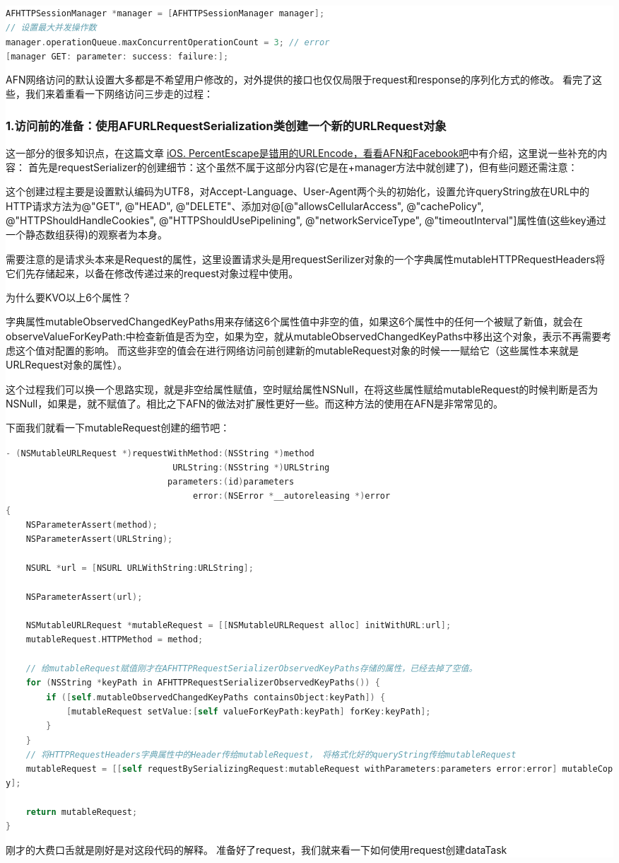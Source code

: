 ```objectivec
AFHTTPSessionManager *manager = [AFHTTPSessionManager manager];
// 设置最大并发操作数
manager.operationQueue.maxConcurrentOperationCount = 3; // error
[manager GET: parameter: success: failure:];
```
AFN网络访问的默认设置大多都是不希望用户修改的，对外提供的接口也仅仅局限于request和response的序列化方式的修改。
看完了这些，我们来着重看一下网络访问三步走的过程：

### 1.访问前的准备：使用AFURLRequestSerialization类创建一个新的URLRequest对象
这一部分的很多知识点，在这篇文章  <a href="http://www.cnblogs.com/Mike-zh/p/5152073.html" target='blank'>iOS. PercentEscape是错用的URLEncode，看看AFN和Facebook吧</a>中有介绍，这里说一些补充的内容：
首先是requestSerializer的创建细节：这个虽然不属于这部分内容(它是在+manager方法中就创建了)，但有些问题还需注意：

这个创建过程主要是设置默认编码为UTF8，对Accept-Language、User-Agent两个头的初始化，设置允许queryString放在URL中的HTTP请求方法为&#64;"GET", &#64;"HEAD", &#64;"DELETE"、添加对&#64;[&#64;"allowsCellularAccess", &#64;"cachePolicy", &#64;"HTTPShouldHandleCookies", &#64;"HTTPShouldUsePipelining", &#64;"networkServiceType", &#64;"timeoutInterval"]属性值(这些key通过一个静态数组获得)的观察者为本身。

需要注意的是请求头本来是Request的属性，这里设置请求头是用requestSerilizer对象的一个字典属性mutableHTTPRequestHeaders将它们先存储起来，以备在修改传递过来的request对象过程中使用。

为什么要KVO以上6个属性？

字典属性mutableObservedChangedKeyPaths用来存储这6个属性值中非空的值，如果这6个属性中的任何一个被赋了新值，就会在observeValueForKeyPath:中检查新值是否为空，如果为空，就从mutableObservedChangedKeyPaths中移出这个对象，表示不再需要考虑这个值对配置的影响。
而这些非空的值会在进行网络访问前创建新的mutableRequest对象的时候一一赋给它（这些属性本来就是URLRequest对象的属性）。

这个过程我们可以换一个思路实现，就是非空给属性赋值，空时赋给属性NSNull，在将这些属性赋给mutableRequest的时候判断是否为NSNull，如果是，就不赋值了。相比之下AFN的做法对扩展性更好一些。而这种方法的使用在AFN是非常常见的。

下面我们就看一下mutableRequest创建的细节吧：

```objectivec
- (NSMutableURLRequest *)requestWithMethod:(NSString *)method
                                 URLString:(NSString *)URLString
                                parameters:(id)parameters
                                     error:(NSError *__autoreleasing *)error
{
    NSParameterAssert(method);
    NSParameterAssert(URLString);

    NSURL *url = [NSURL URLWithString:URLString];

    NSParameterAssert(url);

    NSMutableURLRequest *mutableRequest = [[NSMutableURLRequest alloc] initWithURL:url];
    mutableRequest.HTTPMethod = method;

    // 给mutableRequest赋值刚才在AFHTTPRequestSerializerObservedKeyPaths存储的属性，已经去掉了空值。
    for (NSString *keyPath in AFHTTPRequestSerializerObservedKeyPaths()) {
        if ([self.mutableObservedChangedKeyPaths containsObject:keyPath]) {
            [mutableRequest setValue:[self valueForKeyPath:keyPath] forKey:keyPath];
        }
    }
    // 将HTTPRequestHeaders字典属性中的Header传给mutableRequest， 将格式化好的queryString传给mutableRequest
    mutableRequest = [[self requestBySerializingRequest:mutableRequest withParameters:parameters error:error] mutableCopy];

	return mutableRequest;
}
```
刚才的大费口舌就是刚好是对这段代码的解释。
准备好了request，我们就来看一下如何使用request创建dataTask
